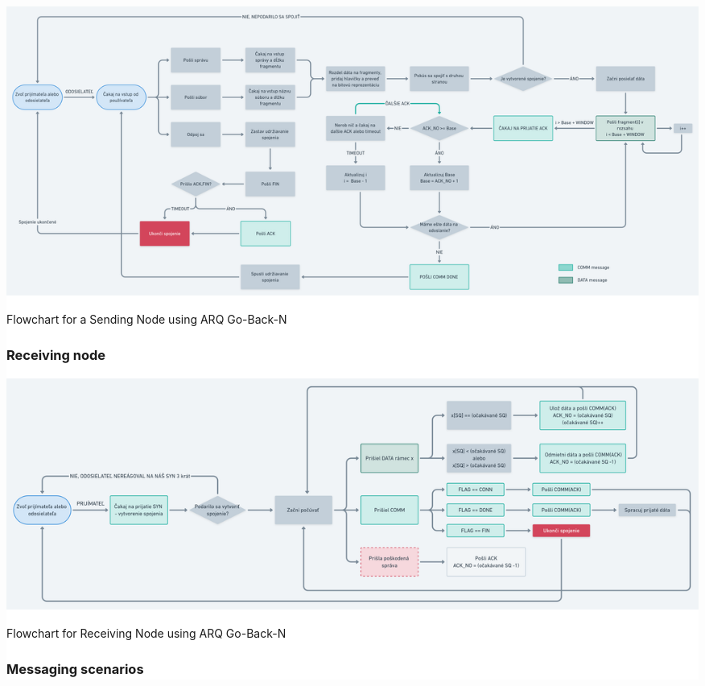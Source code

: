 ![Vývojový diagram pre Odosielajúci uzol použitím ARQ Go-Back-N](img/Odosielac_uzol2x(5).png)

Flowchart for a Sending Node using ARQ Go-Back-N

### Receiving node

![Vývojový diagram pre Prijímajúci uzol použitím ARQ Go-Back-N](img/Pjimajci_uzol2x(5).png)

Flowchart for Receiving Node using ARQ Go-Back-N

### Messaging scenarios
